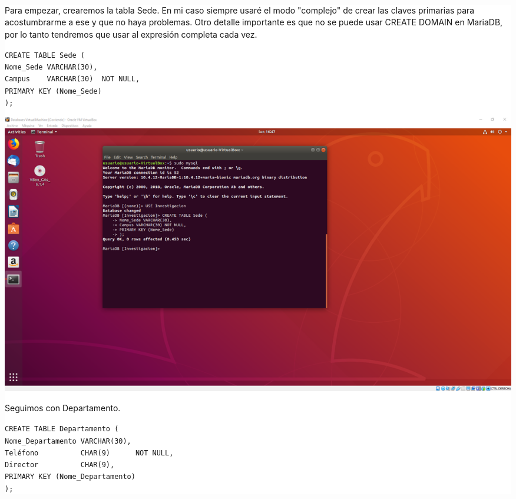 Para empezar, crearemos la tabla Sede. En mi caso siempre usaré el modo "complejo" de crear las claves primarias para acostumbrarme a ese y que no haya problemas.
Otro detalle importante es que no se puede usar CREATE DOMAIN en MariaDB, por lo tanto tendremos que usar al expresión completa cada vez.

```
CREATE TABLE Sede (
Nome_Sede VARCHAR(30),
Campus    VARCHAR(30)  NOT NULL,
PRIMARY KEY (Nome_Sede)
);
```

![Foto 2](./img/ejemplo1/Captura2.PNG)

Seguimos con Departamento.

```
CREATE TABLE Departamento (
Nome_Departamento VARCHAR(30),
Teléfono          CHAR(9)      NOT NULL,
Director          CHAR(9),
PRIMARY KEY (Nome_Departamento)
);
```
